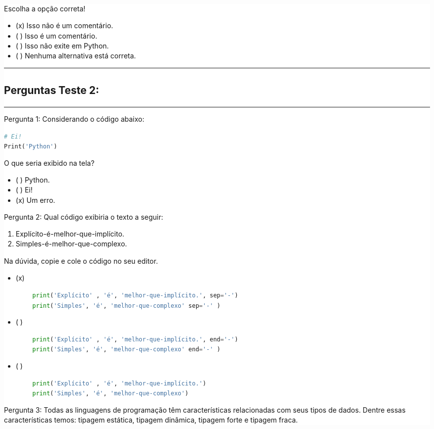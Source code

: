 Escolha a opção correta!

* (x) Isso não é um comentário.
* ( ) Isso é um comentário.
* ( ) Isso não exite em Python.
* ( ) Nenhuma alternativa está correta.

___

## **Perguntas Teste 2:**

___

Pergunta 1:
Considerando o código abaixo:

```python
# Ei!
Print('Python')
```

O que seria exibido na tela?

* ( ) Python.
* ( ) Ei!
* (x) Um erro.

Pergunta 2:
Qual código exibiria o texto a seguir:

1. Explícito-é-melhor-que-implícito.
2. Simples-é-melhor-que-complexo.

Na dúvida, copie e cole o código no seu editor.

* (x)

```python
        print('Explícito' , 'é', 'melhor-que-implícito.', sep='-')
        print('Simples', 'é', 'melhor-que-complexo' sep='-' )
```

* ( )

```python
        print('Explícito' , 'é', 'melhor-que-implícito.', end='-')
        print('Simples', 'é', 'melhor-que-complexo' end='-' )
```

* ( )

```python
        print('Explícito' , 'é', 'melhor-que-implícito.')
        print('Simples', 'é', 'melhor-que-complexo')
```

Pergunta 3:
Todas as linguagens de programação têm características relacionadas com seus tipos de dados. Dentre essas características temos: tipagem estática, tipagem dinâmica, tipagem forte e tipagem fraca.
